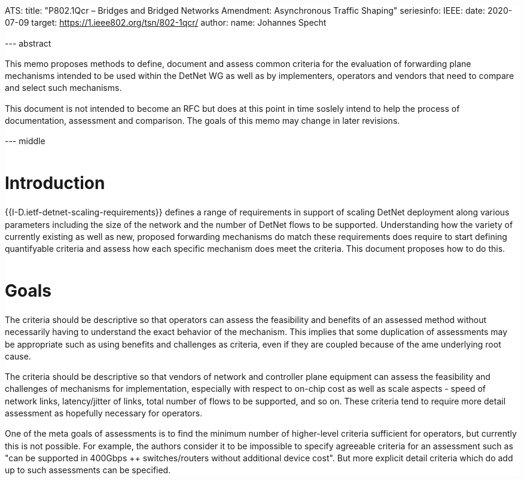   ATS:
    title: "P802.1Qcr – Bridges and Bridged Networks Amendment: Asynchronous Traffic Shaping"
    seriesinfo:
      IEEE: 
    date: 2020-07-09
    target: https://1.ieee802.org/tsn/802-1qcr/
    author:
      name: Johannes Specht


--- abstract

This memo proposes methods to define, document and assess common criteria
for the evaluation of forwarding plane mechanisms intended to be used
within the DetNet WG as well as by implementers, operators and vendors
that need to compare and select such mechanisms.

This document is not intended to become an RFC but does at this point in time
soslely intend to help the process of documentation, assessment and comparison.
The goals of this memo may change in later revisions.

--- middle

# Introduction

{{I-D.ietf-detnet-scaling-requirements}} defines a range of requirements
in support of scaling DetNet deployment along various parameters including
the size of the network and the number of DetNet flows to be supported. 
Understanding how the variety of currently existing as well as new, proposed
forwarding mechanisms do match these requirements does require to start
defining quantifyable criteria and assess how each specific mechanism does
meet the criteria. This document proposes how to do this.

# Goals

The criteria should be descriptive so that operators can assess the feasibility and
benefits of an assessed method without necessarily having to understand the exact
behavior of the mechanism. This implies that some duplication of assessments may be
appropriate such as using benefits and challenges as criteria, even if they are
coupled because of the ame underlying root cause.

The criteria should be descriptive so that vendors of network and controller plane
equipment can assess the feasibility and challenges of mechanisms for implementation,
especially with respect to on-chip cost as well as scale aspects - speed of network links,
latency/jitter of links, total number of flows to be supported, and so on. These criteria
tend to require more detail assessment as hopefully necessary for operators.

One of the meta goals of assessments is to find the minimum number of higher-level criteria
sufficient for operators, but currently this is not possible. For example, the authors
consider it to be impossible to specify agreeable criteria for an assessment such as
"can be supported in 400Gbps ++ switches/routers without additional device cost". But more
explicit detail criteria which do add up to such assessments can be specified.
